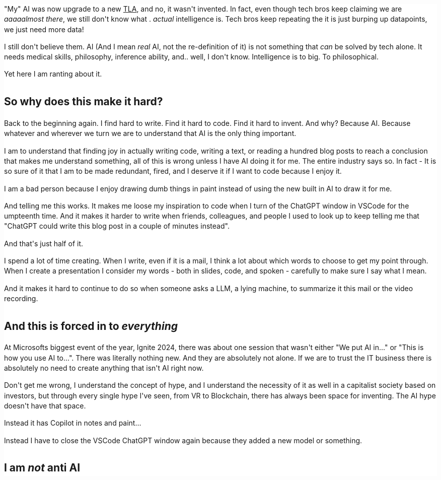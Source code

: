 "My" AI was now upgrade to a new [TLA](https://en.wikipedia.org/wiki/Three-letter_acronym), and no, it wasn't invented. In fact, even though tech bros keep claiming we are _aaaaalmost there_, we still don't know what . _actual_ intelligence is. Tech bros keep repeating the it is just burping up datapoints, we just need more data!

I still don't believe them. AI (And I mean _real_ AI, not the re-definition of it) is not something that _can_ be solved by tech alone. It needs medical skills, philosophy, inference ability, and.. well, I don't know. Intelligence is to big. To philosophical.

Yet here I am ranting about it.

## So why does this make it hard?

Back to the beginning again. I find hard to write. Find it hard to code. Find it hard to invent. And why? Because AI.
Because whatever and wherever we turn we are to understand that AI is the only thing important. 

I am to understand that finding joy in actually writing code, writing a text, or reading a hundred blog posts to reach a conclusion that makes me understand something, all of this is wrong unless I have AI doing it for me. The entire industry says so. In fact - It is so sure of it that I am to be made redundant, fired, and I deserve it if I want to code because I enjoy it.

I am a bad person because I enjoy drawing dumb things in paint instead of using the new built in AI to draw it for me.

And telling me this works. It makes me loose my inspiration to code when I turn of the ChatGPT window in VSCode for the umpteenth time. And it makes it harder to write when friends, colleagues, and people I used to look up to keep telling me that "ChatGPT could write this blog post in a couple of minutes instead". 

And that's just half of it.

I spend a lot of time creating. When I write, even if it is a mail, I think a lot about which words to choose to get my point through. When I create a presentation I consider my words - both in slides, code, and spoken - carefully to make sure I say what I mean.

And it makes it hard to continue to do so when someone asks a LLM, a lying machine, to summarize it this mail or the video recording.

## And this is forced in to _everything_

At Microsofts biggest event of the year, Ignite 2024, there was about one session that wasn't either "We put AI in..." or "This is how you use AI to...". There was literally nothing new. And they are absolutely not alone. If we are to trust the IT business there is absolutely no need to create anything that isn't AI right now.

Don't get me wrong, I understand the concept of hype, and I understand the necessity of it as well in a capitalist society based on investors, but through every single hype I've seen, from VR to Blockchain, there has always been space for inventing. The AI hype doesn't have that space.

Instead it has Copilot in notes and paint...

Instead I have to close the VSCode ChatGPT window again because they added a new model or something.

## I am _not_ anti AI
